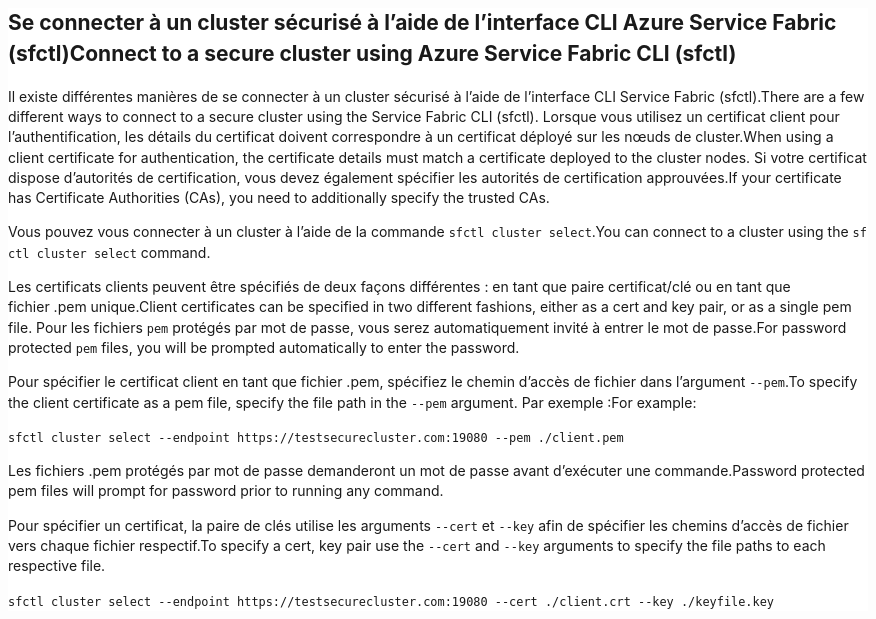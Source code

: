 <a id="connectsecureclustercli"></a> 

## <a name="connect-to-a-secure-cluster-using-azure-service-fabric-cli-sfctl"></a><span data-ttu-id="2a26f-109">Se connecter à un cluster sécurisé à l’aide de l’interface CLI Azure Service Fabric (sfctl)</span><span class="sxs-lookup"><span data-stu-id="2a26f-109">Connect to a secure cluster using Azure Service Fabric CLI (sfctl)</span></span>

<span data-ttu-id="2a26f-110">Il existe différentes manières de se connecter à un cluster sécurisé à l’aide de l’interface CLI Service Fabric (sfctl).</span><span class="sxs-lookup"><span data-stu-id="2a26f-110">There are a few different ways to connect to a secure cluster using the Service Fabric CLI (sfctl).</span></span> <span data-ttu-id="2a26f-111">Lorsque vous utilisez un certificat client pour l’authentification, les détails du certificat doivent correspondre à un certificat déployé sur les nœuds de cluster.</span><span class="sxs-lookup"><span data-stu-id="2a26f-111">When using a client certificate for authentication, the certificate details must match a certificate deployed to the cluster nodes.</span></span> <span data-ttu-id="2a26f-112">Si votre certificat dispose d’autorités de certification, vous devez également spécifier les autorités de certification approuvées.</span><span class="sxs-lookup"><span data-stu-id="2a26f-112">If your certificate has Certificate Authorities (CAs), you need to additionally specify the trusted CAs.</span></span>

<span data-ttu-id="2a26f-113">Vous pouvez vous connecter à un cluster à l’aide de la commande `sfctl cluster select`.</span><span class="sxs-lookup"><span data-stu-id="2a26f-113">You can connect to a cluster using the `sfctl cluster select` command.</span></span>

<span data-ttu-id="2a26f-114">Les certificats clients peuvent être spécifiés de deux façons différentes : en tant que paire certificat/clé ou en tant que fichier .pem unique.</span><span class="sxs-lookup"><span data-stu-id="2a26f-114">Client certificates can be specified in two different fashions, either as a cert and key pair, or as a single pem file.</span></span> <span data-ttu-id="2a26f-115">Pour les fichiers `pem` protégés par mot de passe, vous serez automatiquement invité à entrer le mot de passe.</span><span class="sxs-lookup"><span data-stu-id="2a26f-115">For password protected `pem` files, you will be prompted automatically to enter the password.</span></span>

<span data-ttu-id="2a26f-116">Pour spécifier le certificat client en tant que fichier .pem, spécifiez le chemin d’accès de fichier dans l’argument `--pem`.</span><span class="sxs-lookup"><span data-stu-id="2a26f-116">To specify the client certificate as a pem file, specify the file path in the `--pem` argument.</span></span> <span data-ttu-id="2a26f-117">Par exemple :</span><span class="sxs-lookup"><span data-stu-id="2a26f-117">For example:</span></span>

```azurecli
sfctl cluster select --endpoint https://testsecurecluster.com:19080 --pem ./client.pem
```

<span data-ttu-id="2a26f-118">Les fichiers .pem protégés par mot de passe demanderont un mot de passe avant d’exécuter une commande.</span><span class="sxs-lookup"><span data-stu-id="2a26f-118">Password protected pem files will prompt for password prior to running any command.</span></span>

<span data-ttu-id="2a26f-119">Pour spécifier un certificat, la paire de clés utilise les arguments `--cert` et `--key` afin de spécifier les chemins d’accès de fichier vers chaque fichier respectif.</span><span class="sxs-lookup"><span data-stu-id="2a26f-119">To specify a cert, key pair use the `--cert` and `--key` arguments to specify the file paths to each respective file.</span></span>

```azurecli
sfctl cluster select --endpoint https://testsecurecluster.com:19080 --cert ./client.crt --key ./keyfile.key
```
